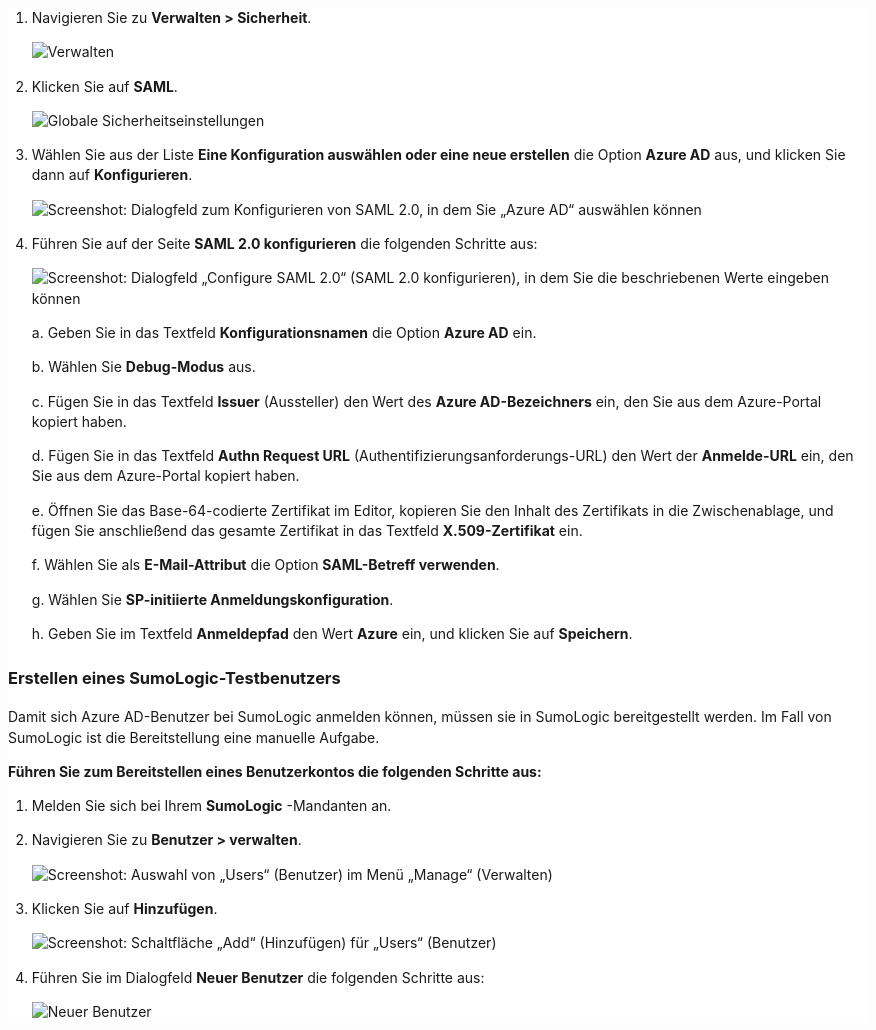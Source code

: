 1. Navigieren Sie zu **Verwalten \> Sicherheit**.

    ![Verwalten](./media/sumologic-tutorial/ic778556.png "Verwalten")

1. Klicken Sie auf **SAML**.

    ![Globale Sicherheitseinstellungen](./media/sumologic-tutorial/ic778557.png "Globale Sicherheitseinstellungen")

1. Wählen Sie aus der Liste **Eine Konfiguration auswählen oder eine neue erstellen** die Option **Azure AD** aus, und klicken Sie dann auf **Konfigurieren**.

    ![Screenshot: Dialogfeld zum Konfigurieren von SAML 2.0, in dem Sie „Azure AD“ auswählen können](./media/sumologic-tutorial/ic778558.png "SAML 2.0 konfigurieren")

1. Führen Sie auf der Seite **SAML 2.0 konfigurieren** die folgenden Schritte aus:

    ![Screenshot: Dialogfeld „Configure SAML 2.0“ (SAML 2.0 konfigurieren), in dem Sie die beschriebenen Werte eingeben können](./media/sumologic-tutorial/ic778559.png "SAML 2.0 konfigurieren")

    a. Geben Sie in das Textfeld **Konfigurationsnamen** die Option **Azure AD** ein.

    b. Wählen Sie **Debug-Modus** aus.

    c. Fügen Sie in das Textfeld **Issuer** (Aussteller) den Wert des **Azure AD-Bezeichners** ein, den Sie aus dem Azure-Portal kopiert haben.

    d. Fügen Sie in das Textfeld **Authn Request URL** (Authentifizierungsanforderungs-URL) den Wert der **Anmelde-URL** ein, den Sie aus dem Azure-Portal kopiert haben.

    e. Öffnen Sie das Base-64-codierte Zertifikat im Editor, kopieren Sie den Inhalt des Zertifikats in die Zwischenablage, und fügen Sie anschließend das gesamte Zertifikat in das Textfeld **X.509-Zertifikat** ein.

    f. Wählen Sie als **E-Mail-Attribut** die Option **SAML-Betreff verwenden**.  

    g. Wählen Sie **SP-initiierte Anmeldungskonfiguration**.

    h. Geben Sie im Textfeld **Anmeldepfad** den Wert **Azure** ein, und klicken Sie auf **Speichern**.

### <a name="create-sumologic-test-user"></a>Erstellen eines SumoLogic-Testbenutzers

Damit sich Azure AD-Benutzer bei SumoLogic anmelden können, müssen sie in SumoLogic bereitgestellt werden. Im Fall von SumoLogic ist die Bereitstellung eine manuelle Aufgabe.

**Führen Sie zum Bereitstellen eines Benutzerkontos die folgenden Schritte aus:**

1. Melden Sie sich bei Ihrem **SumoLogic** -Mandanten an.

1. Navigieren Sie zu **Benutzer \> verwalten**.

    ![Screenshot: Auswahl von „Users“ (Benutzer) im Menü „Manage“ (Verwalten)](./media/sumologic-tutorial/ic778561.png "Benutzer")

1. Klicken Sie auf **Hinzufügen**.

    ![Screenshot: Schaltfläche „Add“ (Hinzufügen) für „Users“ (Benutzer)](./media/sumologic-tutorial/ic778562.png "Benutzer")

1. Führen Sie im Dialogfeld **Neuer Benutzer** die folgenden Schritte aus:

    ![Neuer Benutzer](./media/sumologic-tutorial/ic778563.png "Neuer Benutzer")

